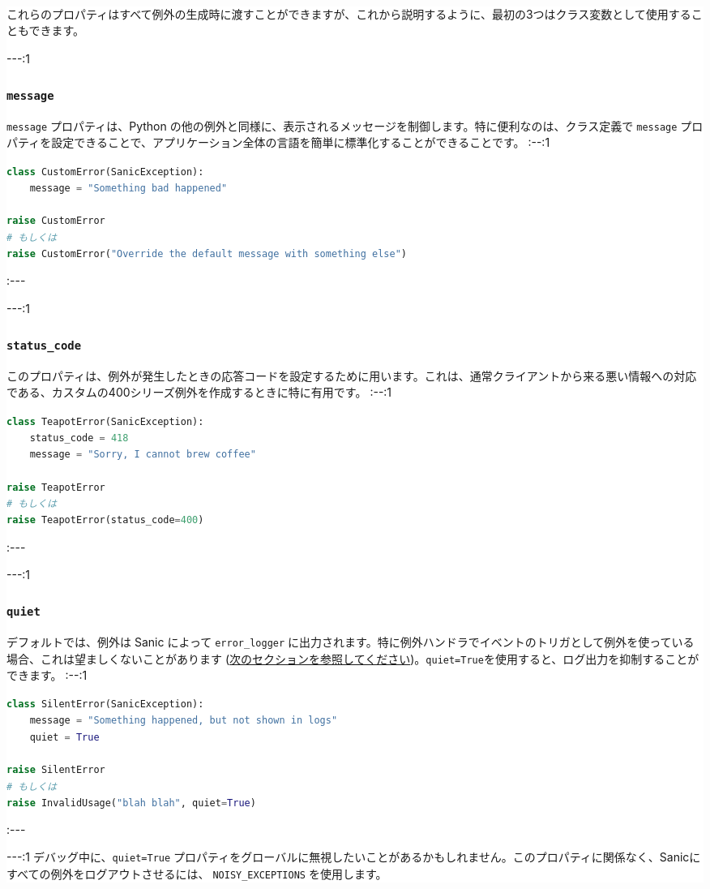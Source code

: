 これらのプロパティはすべて例外の生成時に渡すことができますが、これから説明するように、最初の3つはクラス変数として使用することもできます。

---:1
### `message`

`message` プロパティは、Python の他の例外と同様に、表示されるメッセージを制御します。特に便利なのは、クラス定義で `message` プロパティを設定できることで、アプリケーション全体の言語を簡単に標準化することができることです。
:--:1
```python
class CustomError(SanicException):
    message = "Something bad happened"

raise CustomError
# もしくは
raise CustomError("Override the default message with something else")
```
:---

---:1
### `status_code`

このプロパティは、例外が発生したときの応答コードを設定するために用います。これは、通常クライアントから来る悪い情報への対応である、カスタムの400シリーズ例外を作成するときに特に有用です。
:--:1
```python
class TeapotError(SanicException):
    status_code = 418
    message = "Sorry, I cannot brew coffee"

raise TeapotError
# もしくは
raise TeapotError(status_code=400)
```
:---

---:1
### `quiet`

デフォルトでは、例外は Sanic によって `error_logger` に出力されます。特に例外ハンドラでイベントのトリガとして例外を使っている場合、これは望ましくないことがあります ([次のセクションを参照してください](./exceptions.md#handling))。`quiet=True`を使用すると、ログ出力を抑制することができます。
:--:1
```python
class SilentError(SanicException):
    message = "Something happened, but not shown in logs"
    quiet = True

raise SilentError
# もしくは
raise InvalidUsage("blah blah", quiet=True)
```
:---

---:1
デバッグ中に、`quiet=True` プロパティをグローバルに無視したいことがあるかもしれません。このプロパティに関係なく、Sanicにすべての例外をログアウトさせるには、 `NOISY_EXCEPTIONS` を使用します。
